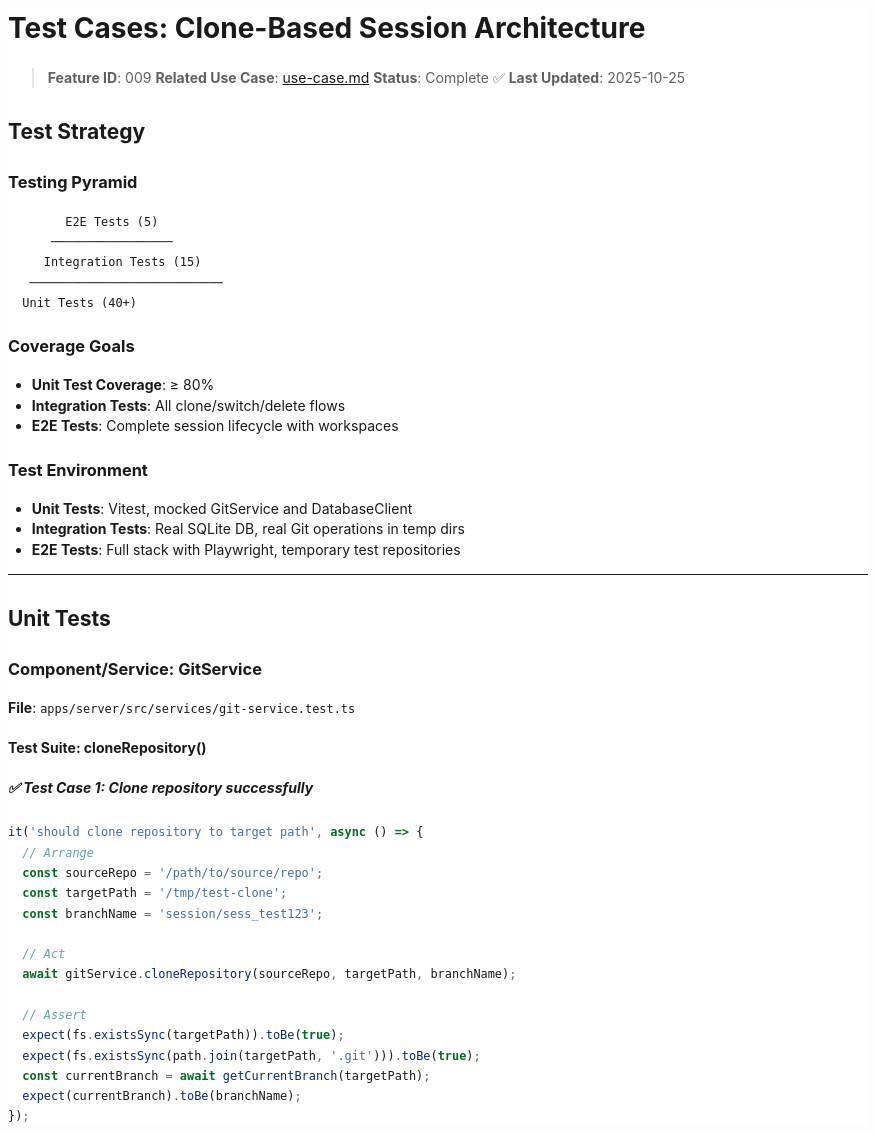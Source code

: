 # Test Cases: Clone-Based Session Architecture

> **Feature ID**: 009
> **Related Use Case**: [use-case.md](./use-case.md)
> **Status**: Complete ✅
> **Last Updated**: 2025-10-25

## Test Strategy

### Testing Pyramid

```
        E2E Tests (5)
      ─────────────────
     Integration Tests (15)
   ───────────────────────────
  Unit Tests (40+)
```

### Coverage Goals
- **Unit Test Coverage**: ≥ 80%
- **Integration Tests**: All clone/switch/delete flows
- **E2E Tests**: Complete session lifecycle with workspaces

### Test Environment
- **Unit Tests**: Vitest, mocked GitService and DatabaseClient
- **Integration Tests**: Real SQLite DB, real Git operations in temp dirs
- **E2E Tests**: Full stack with Playwright, temporary test repositories

---

## Unit Tests

### Component/Service: GitService

**File**: `apps/server/src/services/git-service.test.ts`

#### Test Suite: cloneRepository()

##### ✅ Test Case 1: Clone repository successfully
```typescript
it('should clone repository to target path', async () => {
  // Arrange
  const sourceRepo = '/path/to/source/repo';
  const targetPath = '/tmp/test-clone';
  const branchName = 'session/sess_test123';

  // Act
  await gitService.cloneRepository(sourceRepo, targetPath, branchName);

  // Assert
  expect(fs.existsSync(targetPath)).toBe(true);
  expect(fs.existsSync(path.join(targetPath, '.git'))).toBe(true);
  const currentBranch = await getCurrentBranch(targetPath);
  expect(currentBranch).toBe(branchName);
});
```
